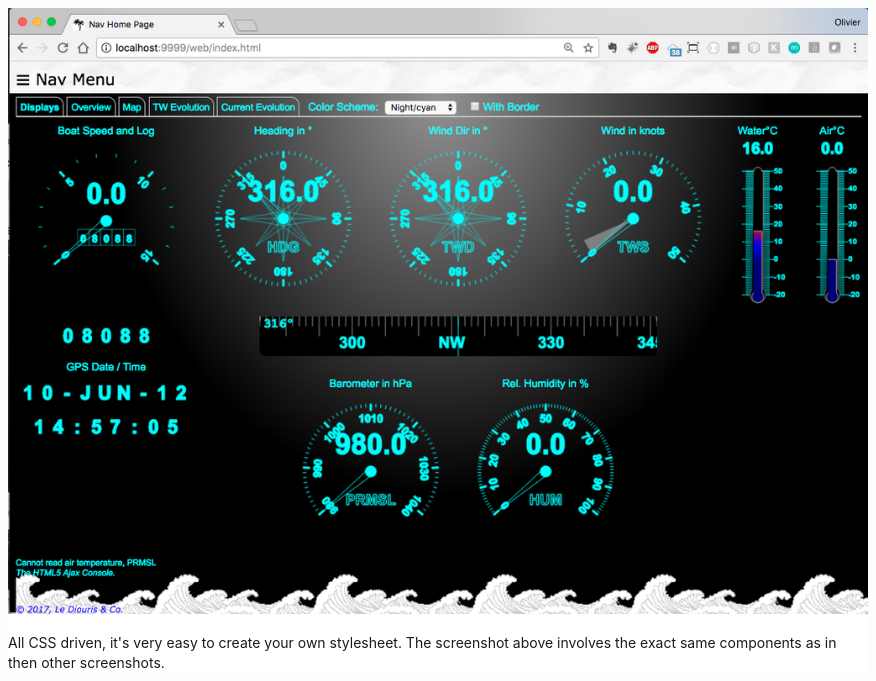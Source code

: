 ![Several stylings available](./docimg/screenshot.10.png)

All CSS driven, it's very easy to create your own stylesheet. The screenshot above involves the exact same components as in then other screenshots.
